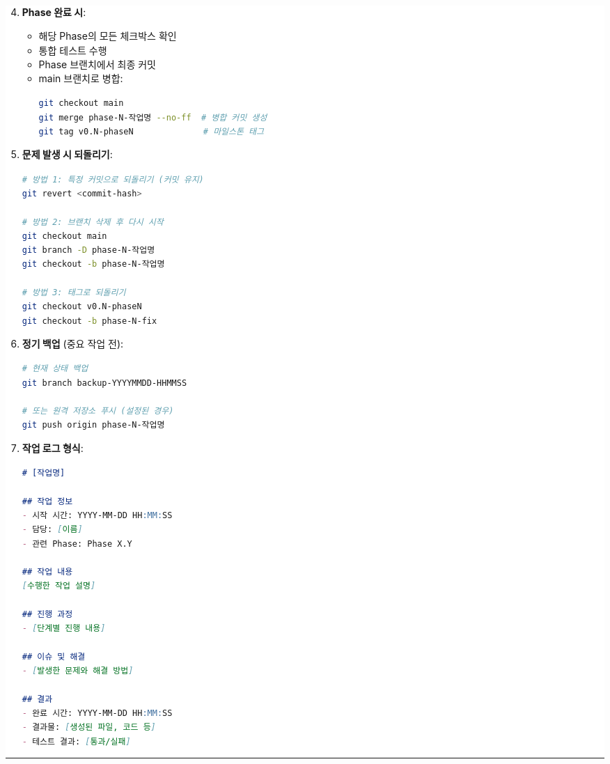 4. **Phase 완료 시**:
   - 해당 Phase의 모든 체크박스 확인
   - 통합 테스트 수행
   - Phase 브랜치에서 최종 커밋
   - main 브랜치로 병합:
     ```bash
     git checkout main
     git merge phase-N-작업명 --no-ff  # 병합 커밋 생성
     git tag v0.N-phaseN              # 마일스톤 태그
     ```

5. **문제 발생 시 되돌리기**:
   ```bash
   # 방법 1: 특정 커밋으로 되돌리기 (커밋 유지)
   git revert <commit-hash>

   # 방법 2: 브랜치 삭제 후 다시 시작
   git checkout main
   git branch -D phase-N-작업명
   git checkout -b phase-N-작업명

   # 방법 3: 태그로 되돌리기
   git checkout v0.N-phaseN
   git checkout -b phase-N-fix
   ```

6. **정기 백업** (중요 작업 전):
   ```bash
   # 현재 상태 백업
   git branch backup-YYYYMMDD-HHMMSS

   # 또는 원격 저장소 푸시 (설정된 경우)
   git push origin phase-N-작업명
   ```

4. **작업 로그 형식**:
   ```markdown
   # [작업명]

   ## 작업 정보
   - 시작 시간: YYYY-MM-DD HH:MM:SS
   - 담당: [이름]
   - 관련 Phase: Phase X.Y

   ## 작업 내용
   [수행한 작업 설명]

   ## 진행 과정
   - [단계별 진행 내용]

   ## 이슈 및 해결
   - [발생한 문제와 해결 방법]

   ## 결과
   - 완료 시간: YYYY-MM-DD HH:MM:SS
   - 결과물: [생성된 파일, 코드 등]
   - 테스트 결과: [통과/실패]
   ```

---